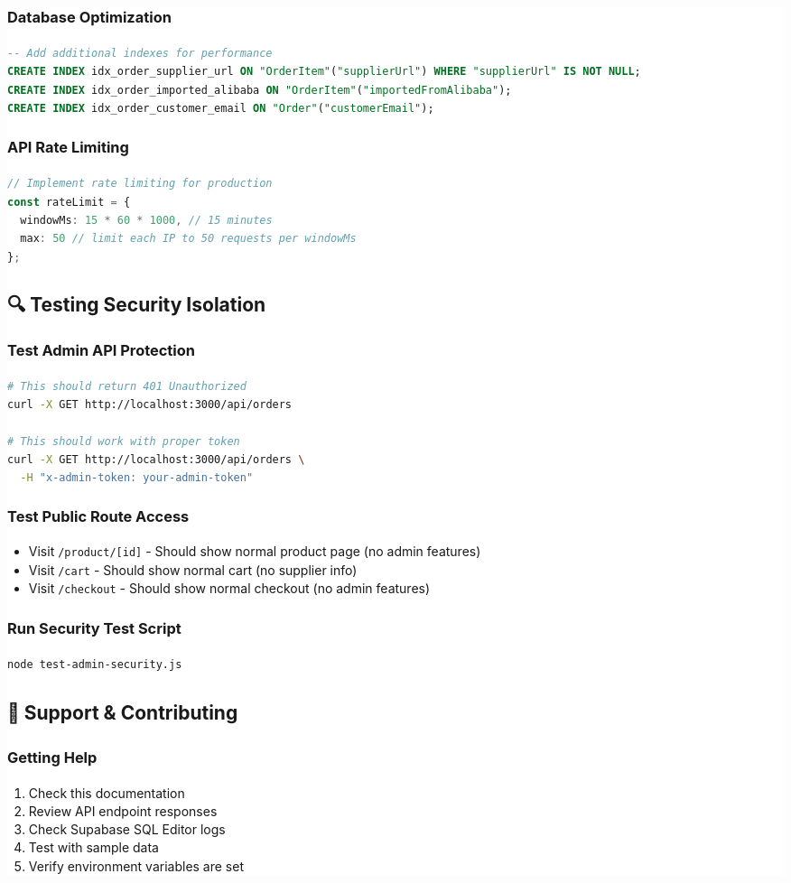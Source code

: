 ### **Database Optimization**

```sql
-- Add additional indexes for performance
CREATE INDEX idx_order_supplier_url ON "OrderItem"("supplierUrl") WHERE "supplierUrl" IS NOT NULL;
CREATE INDEX idx_order_imported_alibaba ON "OrderItem"("importedFromAlibaba");
CREATE INDEX idx_order_customer_email ON "Order"("customerEmail");
```

### **API Rate Limiting**

```typescript
// Implement rate limiting for production
const rateLimit = {
  windowMs: 15 * 60 * 1000, // 15 minutes
  max: 50 // limit each IP to 50 requests per windowMs
};
```

## 🔍 **Testing Security Isolation**

### **Test Admin API Protection**

```bash
# This should return 401 Unauthorized
curl -X GET http://localhost:3000/api/orders

# This should work with proper token
curl -X GET http://localhost:3000/api/orders \
  -H "x-admin-token: your-admin-token"
```

### **Test Public Route Access**

- Visit `/product/[id]` - Should show normal product page (no admin features)
- Visit `/cart` - Should show normal cart (no supplier info)
- Visit `/checkout` - Should show normal checkout (no admin features)

### **Run Security Test Script**

```bash
node test-admin-security.js
```

## 🤝 Support & Contributing

### **Getting Help**

1. Check this documentation
2. Review API endpoint responses
3. Check Supabase SQL Editor logs
4. Test with sample data
5. Verify environment variables are set
